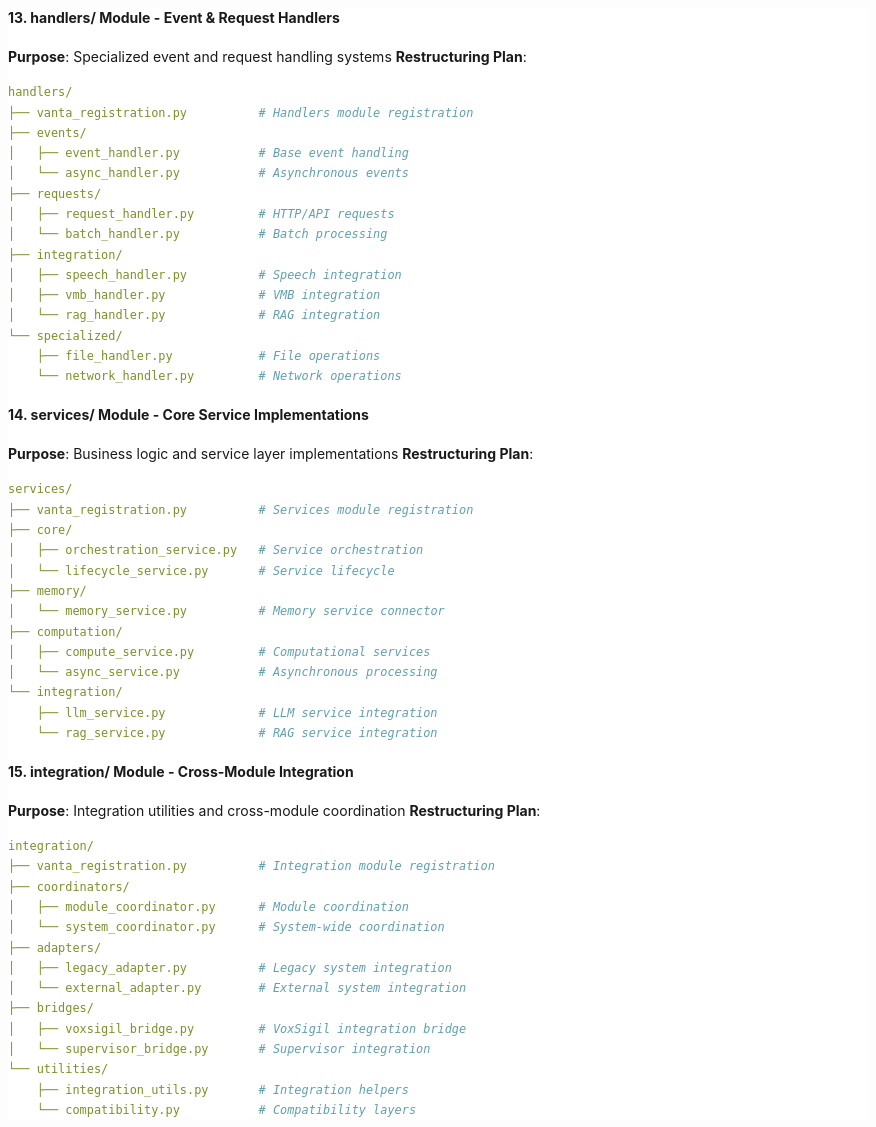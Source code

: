 #### **13. handlers/ Module** - Event & Request Handlers
**Purpose**: Specialized event and request handling systems
**Restructuring Plan**:
```yaml
handlers/
├── vanta_registration.py          # Handlers module registration
├── events/
│   ├── event_handler.py           # Base event handling
│   └── async_handler.py           # Asynchronous events
├── requests/
│   ├── request_handler.py         # HTTP/API requests
│   └── batch_handler.py           # Batch processing
├── integration/
│   ├── speech_handler.py          # Speech integration
│   ├── vmb_handler.py             # VMB integration
│   └── rag_handler.py             # RAG integration
└── specialized/
    ├── file_handler.py            # File operations
    └── network_handler.py         # Network operations
```

#### **14. services/ Module** - Core Service Implementations
**Purpose**: Business logic and service layer implementations
**Restructuring Plan**:
```yaml
services/
├── vanta_registration.py          # Services module registration
├── core/
│   ├── orchestration_service.py   # Service orchestration
│   └── lifecycle_service.py       # Service lifecycle
├── memory/
│   └── memory_service.py          # Memory service connector
├── computation/
│   ├── compute_service.py         # Computational services
│   └── async_service.py           # Asynchronous processing
└── integration/
    ├── llm_service.py             # LLM service integration
    └── rag_service.py             # RAG service integration
```

#### **15. integration/ Module** - Cross-Module Integration
**Purpose**: Integration utilities and cross-module coordination
**Restructuring Plan**:
```yaml
integration/
├── vanta_registration.py          # Integration module registration
├── coordinators/
│   ├── module_coordinator.py      # Module coordination
│   └── system_coordinator.py      # System-wide coordination
├── adapters/
│   ├── legacy_adapter.py          # Legacy system integration
│   └── external_adapter.py        # External system integration
├── bridges/
│   ├── voxsigil_bridge.py         # VoxSigil integration bridge
│   └── supervisor_bridge.py       # Supervisor integration
└── utilities/
    ├── integration_utils.py       # Integration helpers
    └── compatibility.py           # Compatibility layers
```
